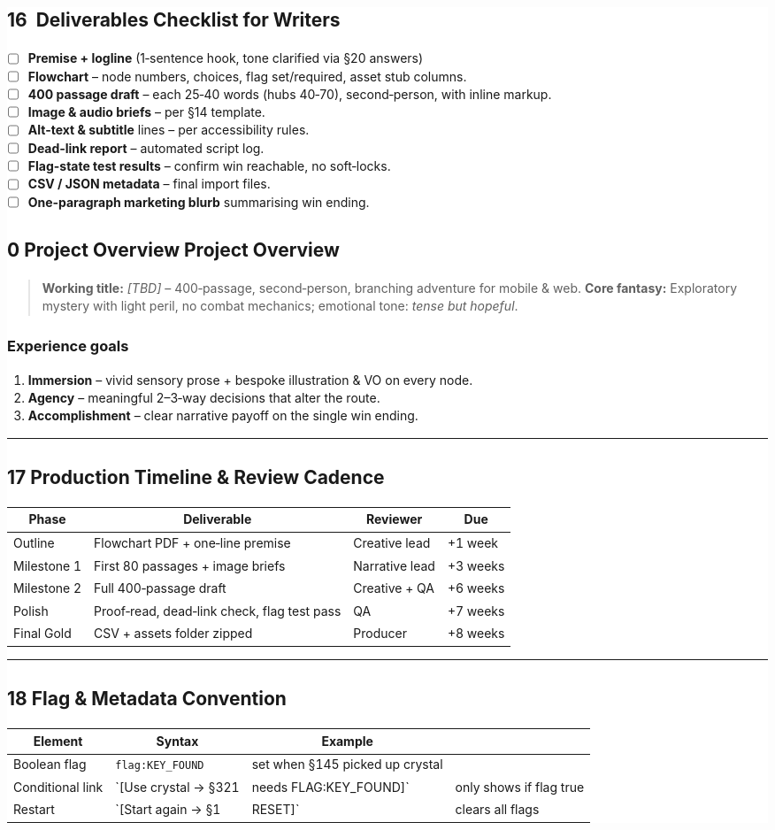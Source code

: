 
## 16  Deliverables Checklist for Writers

- [ ] **Premise + logline** (1‑sentence hook, tone clarified via §20 answers)
- [ ] **Flowchart** – node numbers, choices, flag set/required, asset stub columns.
- [ ] **400 passage draft** – each 25‑40 words (hubs 40‑70), second‑person, with inline markup.
- [ ] **Image & audio briefs** – per §14 template.
- [ ] **Alt‑text & subtitle** lines – per accessibility rules.
- [ ] **Dead‑link report** – automated script log.
- [ ] **Flag-state test results** – confirm win reachable, no soft‑locks.
- [ ] **CSV / JSON metadata** – final import files.
- [ ] **One‑paragraph marketing blurb** summarising win ending.

## 0 Project Overview Project Overview

> **Working title:** _[TBD]_ – 400‑passage, second‑person, branching adventure for mobile & web. **Core fantasy:** Exploratory mystery with light peril, no combat mechanics; emotional tone: _tense but hopeful_.

### Experience goals

1. **Immersion** – vivid sensory prose + bespoke illustration & VO on every node.
2. **Agency** – meaningful 2–3‑way decisions that alter the route.
3. **Accomplishment** – clear narrative payoff on the single win ending.

---

## 17 Production Timeline & Review Cadence

| Phase       | Deliverable                                 | Reviewer       | Due      |
| ----------- | ------------------------------------------- | -------------- | -------- |
| Outline     | Flowchart PDF + one‑line premise            | Creative lead  | +1 week  |
| Milestone 1 | First 80 passages + image briefs            | Narrative lead | +3 weeks |
| Milestone 2 | Full 400‑passage draft                      | Creative + QA  | +6 weeks |
| Polish      | Proof‑read, dead‑link check, flag test pass | QA             | +7 weeks |
| Final Gold  | CSV + assets folder zipped                  | Producer       | +8 weeks |

---

## 18 Flag & Metadata Convention

| Element          | Syntax                | Example                         |                         |
| ---------------- | --------------------- | ------------------------------- | ----------------------- |
| Boolean flag     | `flag:KEY_FOUND`      | set when §145 picked up crystal |                         |
| Conditional link | \`[Use crystal → §321 | needs FLAG\:KEY_FOUND]\`        | only shows if flag true |
| Restart          | \`[Start again → §1   | RESET]\`                        | clears all flags        |
